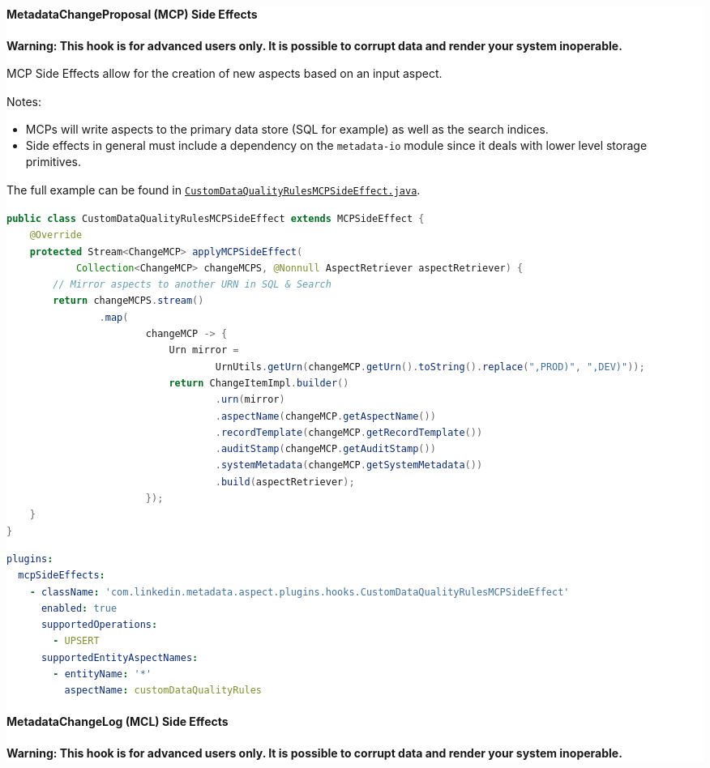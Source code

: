 #### MetadataChangeProposal (MCP) Side Effects

**Warning: This hook is for advanced users only. It is possible to corrupt data and render your system inoperable.**

MCP Side Effects allow for the creation of new aspects based on an input aspect.

Notes:
* MCPs will write aspects to the primary data store (SQL for example) as well as the search indices.
* Side effects in general must include a dependency on the `metadata-io` module since it deals with lower level storage primitives.

The full example can be found in [`CustomDataQualityRulesMCPSideEffect.java`](src/main/java/com/linkedin/metadata/aspect/plugins/hooks/CustomDataQualityRulesMCPSideEffect.java).

```java
public class CustomDataQualityRulesMCPSideEffect extends MCPSideEffect {
    @Override
    protected Stream<ChangeMCP> applyMCPSideEffect(
            Collection<ChangeMCP> changeMCPS, @Nonnull AspectRetriever aspectRetriever) {
        // Mirror aspects to another URN in SQL & Search
        return changeMCPS.stream()
                .map(
                        changeMCP -> {
                            Urn mirror =
                                    UrnUtils.getUrn(changeMCP.getUrn().toString().replace(",PROD)", ",DEV)"));
                            return ChangeItemImpl.builder()
                                    .urn(mirror)
                                    .aspectName(changeMCP.getAspectName())
                                    .recordTemplate(changeMCP.getRecordTemplate())
                                    .auditStamp(changeMCP.getAuditStamp())
                                    .systemMetadata(changeMCP.getSystemMetadata())
                                    .build(aspectRetriever);
                        });
    }
}
```

```yaml
plugins:
  mcpSideEffects:
    - className: 'com.linkedin.metadata.aspect.plugins.hooks.CustomDataQualityRulesMCPSideEffect'
      enabled: true
      supportedOperations:
        - UPSERT
      supportedEntityAspectNames:
        - entityName: '*'
          aspectName: customDataQualityRules
```

#### MetadataChangeLog (MCL) Side Effects

**Warning: This hook is for advanced users only. It is possible to corrupt data and render your system inoperable.**

